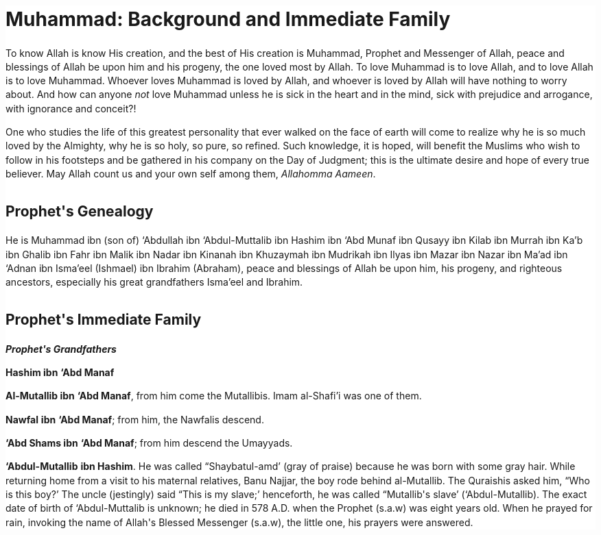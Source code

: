 Muhammad: Background and Immediate Family
=========================================

To know Allah is know His creation, and the best of His creation is
Muhammad, Prophet and Messenger of Allah, peace and blessings of Allah
be upon him and his progeny, the one loved most by Allah. To love
Muhammad is to love Allah, and to love Allah is to love Muhammad.
Whoever loves Muhammad is loved by Allah, and whoever is loved by Allah
will have nothing to worry about. And how can anyone *not* love Muhammad
unless he is sick in the heart and in the mind, sick with prejudice and
arrogance, with ignorance and conceit?!

One who studies the life of this greatest personality that ever walked
on the face of earth will come to realize why he is so much loved by the
Almighty, why he is so holy, so pure, so refined. Such knowledge, it is
hoped, will benefit the Muslims who wish to follow in his footsteps and
be gathered in his company on the Day of Judgment; this is the ultimate
desire and hope of every true believer. May Allah count us and your own
self among them, *Allahomma Aameen*.

Prophet's Genealogy
-------------------

He is Muhammad ibn (son of) ‘Abdullah ibn ‘Abdul-Muttalib ibn Hashim ibn
‘Abd Munaf ibn Qusayy ibn Kilab ibn Murrah ibn Ka’b ibn Ghalib ibn Fahr
ibn Malik ibn Nadar ibn Kinanah ibn Khuzaymah ibn Mudrikah ibn Ilyas ibn
Mazar ibn Nazar ibn Ma’ad ibn ‘Adnan ibn Isma’eel (Ishmael) ibn Ibrahim
(Abraham), peace and blessings of Allah be upon him, his progeny, and
righteous ancestors, especially his great grandfathers Isma’eel and
Ibrahim.

Prophet's Immediate Family
--------------------------

***Prophet's Grandfathers***

**Hashim ibn** **‘Abd Manaf**

**Al-Mutallib ibn** **‘Abd Manaf**, from him come the Mutallibis. Imam
al-Shafi’i was one of them.

**Nawfal** **ibn** **‘Abd Manaf**; from him, the Nawfalis descend.

**‘Abd Shams ibn** **‘Abd Manaf**; from him descend the Umayyads.

**‘Abdul-Mutallib** **ibn Hashim**. He was called “Shaybatul-amd’ (gray
of praise) because he was born with some gray hair. While returning home
from a visit to his maternal relatives, Banu Najjar, the boy rode behind
al-Mutallib. The Quraishis asked him, “Who is this boy?’ The uncle
(jestingly) said “This is my slave;’ henceforth, he was called
“Mutallib's slave’ (‘Abdul-Mutallib). The exact date of birth of
‘Abdul-Muttalib is unknown; he died in 578 A.D. when the Prophet (s.a.w)
was eight years old. When he prayed for rain, invoking the name of
Allah's Blessed Messenger (s.a.w), the little one, his prayers were
answered.
